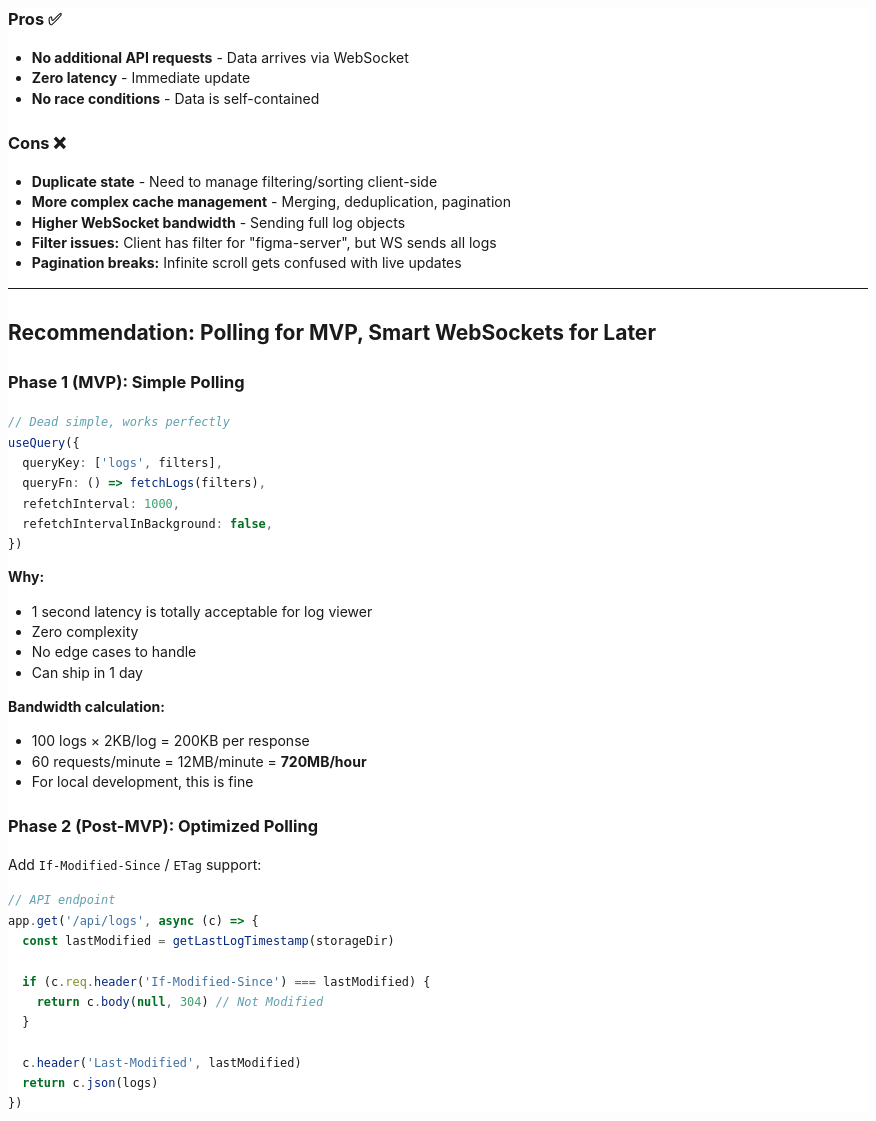 ### Pros ✅
- **No additional API requests** - Data arrives via WebSocket
- **Zero latency** - Immediate update
- **No race conditions** - Data is self-contained

### Cons ❌
- **Duplicate state** - Need to manage filtering/sorting client-side
- **More complex cache management** - Merging, deduplication, pagination
- **Higher WebSocket bandwidth** - Sending full log objects
- **Filter issues:** Client has filter for "figma-server", but WS sends all logs
- **Pagination breaks:** Infinite scroll gets confused with live updates

---

## Recommendation: Polling for MVP, Smart WebSockets for Later

### Phase 1 (MVP): Simple Polling

```typescript
// Dead simple, works perfectly
useQuery({
  queryKey: ['logs', filters],
  queryFn: () => fetchLogs(filters),
  refetchInterval: 1000,
  refetchIntervalInBackground: false,
})
```

**Why:**
- 1 second latency is totally acceptable for log viewer
- Zero complexity
- No edge cases to handle
- Can ship in 1 day

**Bandwidth calculation:**
- 100 logs × 2KB/log = 200KB per response
- 60 requests/minute = 12MB/minute = **720MB/hour**
- For local development, this is fine

### Phase 2 (Post-MVP): Optimized Polling

Add `If-Modified-Since` / `ETag` support:

```typescript
// API endpoint
app.get('/api/logs', async (c) => {
  const lastModified = getLastLogTimestamp(storageDir)

  if (c.req.header('If-Modified-Since') === lastModified) {
    return c.body(null, 304) // Not Modified
  }

  c.header('Last-Modified', lastModified)
  return c.json(logs)
})
```
